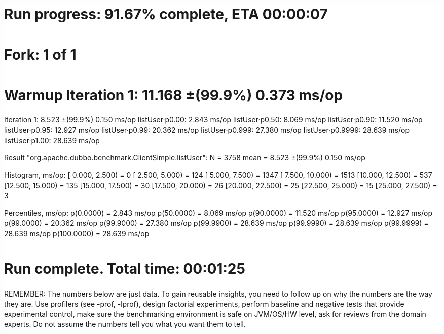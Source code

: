 # Run progress: 91.67% complete, ETA 00:00:07
# Fork: 1 of 1
# Warmup Iteration   1: 11.168 ±(99.9%) 0.373 ms/op
Iteration   1: 8.523 ±(99.9%) 0.150 ms/op
                 listUser·p0.00:   2.843 ms/op
                 listUser·p0.50:   8.069 ms/op
                 listUser·p0.90:   11.520 ms/op
                 listUser·p0.95:   12.927 ms/op
                 listUser·p0.99:   20.362 ms/op
                 listUser·p0.999:  27.380 ms/op
                 listUser·p0.9999: 28.639 ms/op
                 listUser·p1.00:   28.639 ms/op



Result "org.apache.dubbo.benchmark.ClientSimple.listUser":
  N = 3758
  mean =      8.523 ±(99.9%) 0.150 ms/op

  Histogram, ms/op:
    [ 0.000,  2.500) = 0 
    [ 2.500,  5.000) = 124 
    [ 5.000,  7.500) = 1347 
    [ 7.500, 10.000) = 1513 
    [10.000, 12.500) = 537 
    [12.500, 15.000) = 135 
    [15.000, 17.500) = 30 
    [17.500, 20.000) = 26 
    [20.000, 22.500) = 25 
    [22.500, 25.000) = 15 
    [25.000, 27.500) = 3 

  Percentiles, ms/op:
      p(0.0000) =      2.843 ms/op
     p(50.0000) =      8.069 ms/op
     p(90.0000) =     11.520 ms/op
     p(95.0000) =     12.927 ms/op
     p(99.0000) =     20.362 ms/op
     p(99.9000) =     27.380 ms/op
     p(99.9900) =     28.639 ms/op
     p(99.9990) =     28.639 ms/op
     p(99.9999) =     28.639 ms/op
    p(100.0000) =     28.639 ms/op


# Run complete. Total time: 00:01:25

REMEMBER: The numbers below are just data. To gain reusable insights, you need to follow up on
why the numbers are the way they are. Use profilers (see -prof, -lprof), design factorial
experiments, perform baseline and negative tests that provide experimental control, make sure
the benchmarking environment is safe on JVM/OS/HW level, ask for reviews from the domain experts.
Do not assume the numbers tell you what you want them to tell.
